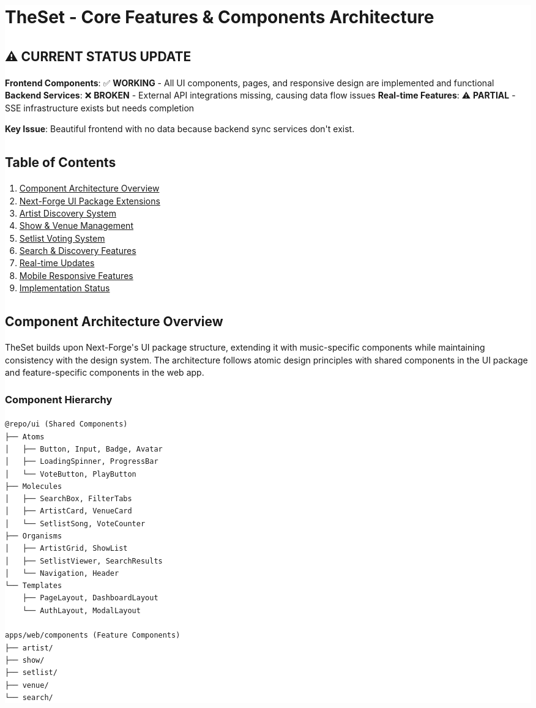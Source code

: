 # TheSet - Core Features & Components Architecture

## ⚠️ **CURRENT STATUS UPDATE**

**Frontend Components**: ✅ **WORKING** - All UI components, pages, and responsive design are implemented and functional
**Backend Services**: ❌ **BROKEN** - External API integrations missing, causing data flow issues
**Real-time Features**: ⚠️ **PARTIAL** - SSE infrastructure exists but needs completion

**Key Issue**: Beautiful frontend with no data because backend sync services don't exist.

## Table of Contents

1. [Component Architecture Overview](#component-architecture-overview)
2. [Next-Forge UI Package Extensions](#next-forge-ui-package-extensions)
3. [Artist Discovery System](#artist-discovery-system)
4. [Show & Venue Management](#show--venue-management)
5. [Setlist Voting System](#setlist-voting-system)
6. [Search & Discovery Features](#search--discovery-features)
7. [Real-time Updates](#real-time-updates)
8. [Mobile Responsive Features](#mobile-responsive-features)
9. [Implementation Status](#implementation-status)

## Component Architecture Overview

TheSet builds upon Next-Forge's UI package structure, extending it with music-specific components while maintaining consistency with the design system. The architecture follows atomic design principles with shared components in the UI package and feature-specific components in the web app.

### Component Hierarchy

```
@repo/ui (Shared Components)
├── Atoms
│   ├── Button, Input, Badge, Avatar
│   ├── LoadingSpinner, ProgressBar
│   └── VoteButton, PlayButton
├── Molecules
│   ├── SearchBox, FilterTabs
│   ├── ArtistCard, VenueCard
│   └── SetlistSong, VoteCounter
├── Organisms
│   ├── ArtistGrid, ShowList
│   ├── SetlistViewer, SearchResults
│   └── Navigation, Header
└── Templates
    ├── PageLayout, DashboardLayout
    └── AuthLayout, ModalLayout

apps/web/components (Feature Components)
├── artist/
├── show/
├── setlist/
├── venue/
└── search/
```
